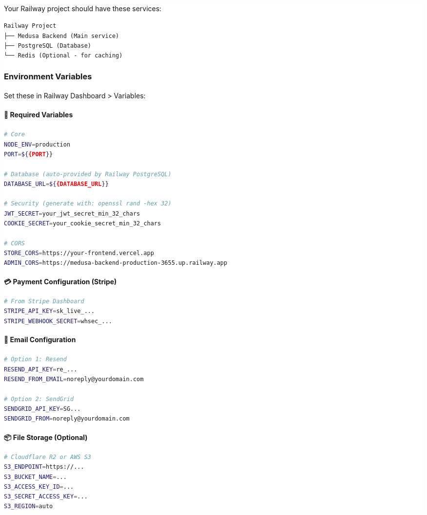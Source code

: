 Your Railway project should have these services:

```
Railway Project
├── Medusa Backend (Main service)
├── PostgreSQL (Database)
└── Redis (Optional - for caching)
```

### Environment Variables

Set these in Railway Dashboard > Variables:

#### 🔑 Required Variables

```bash
# Core
NODE_ENV=production
PORT=${{PORT}}

# Database (auto-provided by Railway PostgreSQL)
DATABASE_URL=${{DATABASE_URL}}

# Security (generate with: openssl rand -hex 32)
JWT_SECRET=your_jwt_secret_min_32_chars
COOKIE_SECRET=your_cookie_secret_min_32_chars

# CORS
STORE_CORS=https://your-frontend.vercel.app
ADMIN_CORS=https://medusa-backend-production-3655.up.railway.app
```

#### 💳 Payment Configuration (Stripe)

```bash
# From Stripe Dashboard
STRIPE_API_KEY=sk_live_...
STRIPE_WEBHOOK_SECRET=whsec_...
```

#### 📧 Email Configuration

```bash
# Option 1: Resend
RESEND_API_KEY=re_...
RESEND_FROM_EMAIL=noreply@yourdomain.com

# Option 2: SendGrid
SENDGRID_API_KEY=SG...
SENDGRID_FROM=noreply@yourdomain.com
```

#### 📦 File Storage (Optional)

```bash
# Cloudflare R2 or AWS S3
S3_ENDPOINT=https://...
S3_BUCKET_NAME=...
S3_ACCESS_KEY_ID=...
S3_SECRET_ACCESS_KEY=...
S3_REGION=auto
```
